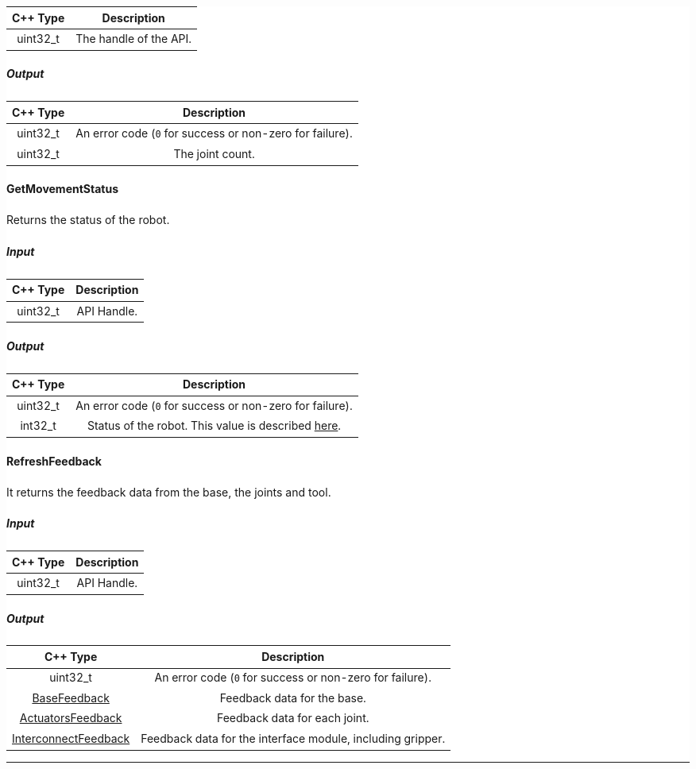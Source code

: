 |      C++ Type     |                                                    Description                                                   |
|:-------------:|:----------------------------------------------------------------------------------------------------------------:|
| uint32_t | The handle of the API. |

##### Output

|      C++ Type     |                                                    Description                                                   |
|:-------------:|:----------------------------------------------------------------------------------------------------------------:|
| uint32_t | An error code (`0` for success or non-zero for failure). |
| uint32_t | The joint count. |


####  GetMovementStatus
Returns the status of the robot.

##### Input

|      C++ Type      |                          Description                          |
|:--------------:|:-------------------------------------------------------------:|
| uint32_t | API Handle. |

##### Output

|      C++ Type     |                                                    Description                                                   |
|:-------------:|:----------------------------------------------------------------------------------------------------------------:|
| uint32_t | An error code (`0` for success or non-zero for failure). |
| int32_t | Status of the robot. This value is described [here](data_structure.md#movementstatus). |


####  RefreshFeedback
It returns the feedback data from the base, the joints and tool.

##### Input

|      C++ Type      |                          Description                          |
|:--------------:|:-------------------------------------------------------------:|
| uint32_t | API Handle. |

##### Output

|      C++ Type     |           Description           |
|:-------------:|:-------------------------------:|
| uint32_t | An error code (`0` for success or non-zero for failure). |
| [BaseFeedback](data_structure.md#basefeedback) | Feedback data for the base.     |
| [ActuatorsFeedback](data_structure.md#actuatorsfeedback) | Feedback data for each joint. |
| [InterconnectFeedback](data_structure.md#interconnectfeedback) | Feedback data for the interface module, including gripper.    |

---
